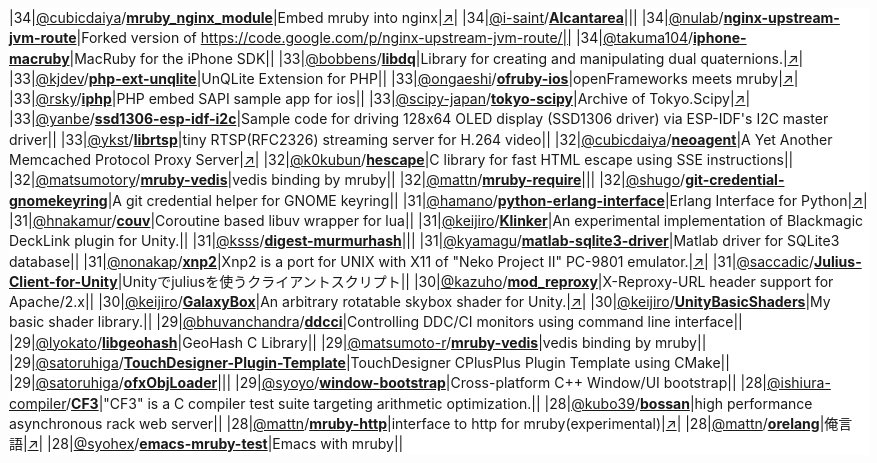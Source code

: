 |34|[@cubicdaiya](https://github.com/cubicdaiya)/[**mruby_nginx_module**](https://github.com/cubicdaiya/mruby_nginx_module)|Embed mruby into nginx|[:arrow_upper_right:](http://cubicdaiya.github.io/mruby_nginx_module)|
|34|[@i-saint](https://github.com/i-saint)/[**Alcantarea**](https://github.com/i-saint/Alcantarea)|||
|34|[@nulab](https://github.com/nulab)/[**nginx-upstream-jvm-route**](https://github.com/nulab/nginx-upstream-jvm-route)|Forked version of https://code.google.com/p/nginx-upstream-jvm-route/||
|34|[@takuma104](https://github.com/takuma104)/[**iphone-macruby**](https://github.com/takuma104/iphone-macruby)|MacRuby for the iPhone SDK||
|33|[@bobbens](https://github.com/bobbens)/[**libdq**](https://github.com/bobbens/libdq)|Library for creating and manipulating dual quaternions.|[:arrow_upper_right:](http://hi.cs.waseda.ac.jp/~esimo/code/libdq/)|
|33|[@kjdev](https://github.com/kjdev)/[**php-ext-unqlite**](https://github.com/kjdev/php-ext-unqlite)|UnQLite Extension for PHP||
|33|[@ongaeshi](https://github.com/ongaeshi)/[**ofruby-ios**](https://github.com/ongaeshi/ofruby-ios)|openFrameworks meets mruby|[:arrow_upper_right:](http://ofruby.tokyo)|
|33|[@rsky](https://github.com/rsky)/[**iphp**](https://github.com/rsky/iphp)|PHP embed SAPI sample app for ios||
|33|[@scipy-japan](https://github.com/scipy-japan)/[**tokyo-scipy**](https://github.com/scipy-japan/tokyo-scipy)|Archive of Tokyo.Scipy|[:arrow_upper_right:](https://groups.google.com/group/tokyo_scipy)|
|33|[@yanbe](https://github.com/yanbe)/[**ssd1306-esp-idf-i2c**](https://github.com/yanbe/ssd1306-esp-idf-i2c)|Sample code for driving 128x64 OLED display (SSD1306 driver) via ESP-IDF's I2C master driver||
|33|[@ykst](https://github.com/ykst)/[**librtsp**](https://github.com/ykst/librtsp)|tiny RTSP(RFC2326) streaming server for H.264 video||
|32|[@cubicdaiya](https://github.com/cubicdaiya)/[**neoagent**](https://github.com/cubicdaiya/neoagent)|A Yet Another Memcached Protocol Proxy Server|[:arrow_upper_right:](http://cubicdaiya.github.io/neoagent/)|
|32|[@k0kubun](https://github.com/k0kubun)/[**hescape**](https://github.com/k0kubun/hescape)|C library for fast HTML escape using SSE instructions||
|32|[@matsumotory](https://github.com/matsumotory)/[**mruby-vedis**](https://github.com/matsumotory/mruby-vedis)|vedis binding by mruby||
|32|[@mattn](https://github.com/mattn)/[**mruby-require**](https://github.com/mattn/mruby-require)|||
|32|[@shugo](https://github.com/shugo)/[**git-credential-gnomekeyring**](https://github.com/shugo/git-credential-gnomekeyring)|A git credential helper for GNOME keyring||
|31|[@hamano](https://github.com/hamano)/[**python-erlang-interface**](https://github.com/hamano/python-erlang-interface)|Erlang Interface for Python|[:arrow_upper_right:](http://pypi.python.org/pypi/PyErl)|
|31|[@hnakamur](https://github.com/hnakamur)/[**couv**](https://github.com/hnakamur/couv)|Coroutine based libuv wrapper for lua||
|31|[@keijiro](https://github.com/keijiro)/[**Klinker**](https://github.com/keijiro/Klinker)|An experimental implementation of Blackmagic DeckLink plugin for Unity.||
|31|[@ksss](https://github.com/ksss)/[**digest-murmurhash**](https://github.com/ksss/digest-murmurhash)|||
|31|[@kyamagu](https://github.com/kyamagu)/[**matlab-sqlite3-driver**](https://github.com/kyamagu/matlab-sqlite3-driver)|Matlab driver for SQLite3 database||
|31|[@nonakap](https://github.com/nonakap)/[**xnp2**](https://github.com/nonakap/xnp2)|Xnp2 is a port for UNIX with X11 of "Neko Project II" PC-9801 emulator.|[:arrow_upper_right:](http://www.nonakap.org/np2/)|
|31|[@saccadic](https://github.com/saccadic)/[**Julius-Client-for-Unity**](https://github.com/saccadic/Julius-Client-for-Unity)|Unityでjuliusを使うクライアントスクリプト||
|30|[@kazuho](https://github.com/kazuho)/[**mod_reproxy**](https://github.com/kazuho/mod_reproxy)|X-Reproxy-URL header support for Apache/2.x||
|30|[@keijiro](https://github.com/keijiro)/[**GalaxyBox**](https://github.com/keijiro/GalaxyBox)|An arbitrary rotatable skybox shader for Unity.|[:arrow_upper_right:](https://vine.co/v/MmXVlAjPMxm)|
|30|[@keijiro](https://github.com/keijiro)/[**UnityBasicShaders**](https://github.com/keijiro/UnityBasicShaders)|My basic shader library.||
|29|[@bhuvanchandra](https://github.com/bhuvanchandra)/[**ddcci**](https://github.com/bhuvanchandra/ddcci)|Controlling DDC/CI monitors using command line interface||
|29|[@lyokato](https://github.com/lyokato)/[**libgeohash**](https://github.com/lyokato/libgeohash)|GeoHash C Library||
|29|[@matsumoto-r](https://github.com/matsumoto-r)/[**mruby-vedis**](https://github.com/matsumoto-r/mruby-vedis)|vedis binding by mruby||
|29|[@satoruhiga](https://github.com/satoruhiga)/[**TouchDesigner-Plugin-Template**](https://github.com/satoruhiga/TouchDesigner-Plugin-Template)|TouchDesigner CPlusPlus Plugin Template using CMake||
|29|[@satoruhiga](https://github.com/satoruhiga)/[**ofxObjLoader**](https://github.com/satoruhiga/ofxObjLoader)|||
|29|[@syoyo](https://github.com/syoyo)/[**window-bootstrap**](https://github.com/syoyo/window-bootstrap)|Cross-platform C++ Window/UI bootstrap||
|28|[@ishiura-compiler](https://github.com/ishiura-compiler)/[**CF3**](https://github.com/ishiura-compiler/CF3)|"CF3" is a C compiler test suite targeting arithmetic optimization.||
|28|[@kubo39](https://github.com/kubo39)/[**bossan**](https://github.com/kubo39/bossan)|high performance asynchronous rack web server||
|28|[@mattn](https://github.com/mattn)/[**mruby-http**](https://github.com/mattn/mruby-http)|interface to http for mruby(experimental)|[:arrow_upper_right:](http://mattn.kaoriya.net/)|
|28|[@mattn](https://github.com/mattn)/[**orelang**](https://github.com/mattn/orelang)|俺言語|[:arrow_upper_right:](http://mattn.kaoriya.net/)|
|28|[@syohex](https://github.com/syohex)/[**emacs-mruby-test**](https://github.com/syohex/emacs-mruby-test)|Emacs with mruby||